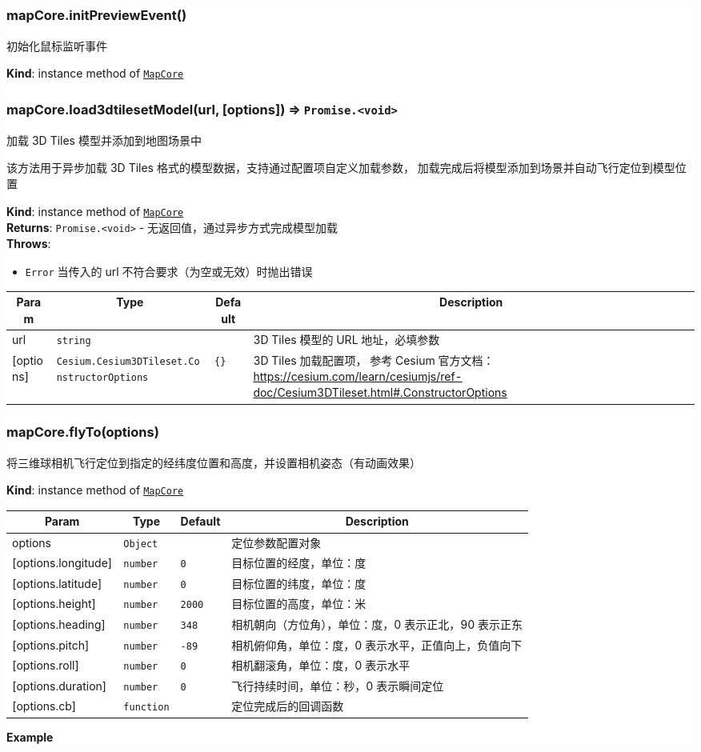 ### mapCore.initPreviewEvent()

初始化鼠标监听事件

**Kind**: instance method of [<code>MapCore</code>](#MapCore)  
<a name="MapCore+load3dtilesetModel"></a>

### mapCore.load3dtilesetModel(url, [options]) ⇒ <code>Promise.&lt;void&gt;</code>

加载 3D Tiles 模型并添加到地图场景中

该方法用于异步加载 3D Tiles 格式的模型数据，支持通过配置项自定义加载参数，
加载完成后将模型添加到场景并自动飞行定位到模型位置

**Kind**: instance method of [<code>MapCore</code>](#MapCore)  
**Returns**: <code>Promise.&lt;void&gt;</code> - 无返回值，通过异步方式完成模型加载  
**Throws**:

- <code>Error</code> 当传入的 url 不符合要求（为空或无效）时抛出错误

| Param     | Type                                                   | Default         | Description                                                                                                                    |
| --------- | ------------------------------------------------------ | --------------- | ------------------------------------------------------------------------------------------------------------------------------ |
| url       | <code>string</code>                                    |                 | 3D Tiles 模型的 URL 地址，必填参数                                                                                             |
| [options] | <code>Cesium.Cesium3DTileset.ConstructorOptions</code> | <code>{}</code> | 3D Tiles 加载配置项， 参考 Cesium 官方文档：https://cesium.com/learn/cesiumjs/ref-doc/Cesium3DTileset.html#.ConstructorOptions |

<a name="MapCore+flyTo"></a>

### mapCore.flyTo(options)

将三维球相机飞行定位到指定的经纬度位置和高度，并设置相机姿态（有动画效果）

**Kind**: instance method of [<code>MapCore</code>](#MapCore)

| Param               | Type                  | Default           | Description                                           |
| ------------------- | --------------------- | ----------------- | ----------------------------------------------------- |
| options             | <code>Object</code>   |                   | 定位参数配置对象                                      |
| [options.longitude] | <code>number</code>   | <code>0</code>    | 目标位置的经度，单位：度                              |
| [options.latitude]  | <code>number</code>   | <code>0</code>    | 目标位置的纬度，单位：度                              |
| [options.height]    | <code>number</code>   | <code>2000</code> | 目标位置的高度，单位：米                              |
| [options.heading]   | <code>number</code>   | <code>348</code>  | 相机朝向（方位角），单位：度，0 表示正北，90 表示正东 |
| [options.pitch]     | <code>number</code>   | <code>-89</code>  | 相机俯仰角，单位：度，0 表示水平，正值向上，负值向下  |
| [options.roll]      | <code>number</code>   | <code>0</code>    | 相机翻滚角，单位：度，0 表示水平                      |
| [options.duration]  | <code>number</code>   | <code>0</code>    | 飞行持续时间，单位：秒，0 表示瞬间定位                |
| [options.cb]        | <code>function</code> | <code></code>     | 定位完成后的回调函数                                  |

**Example**
